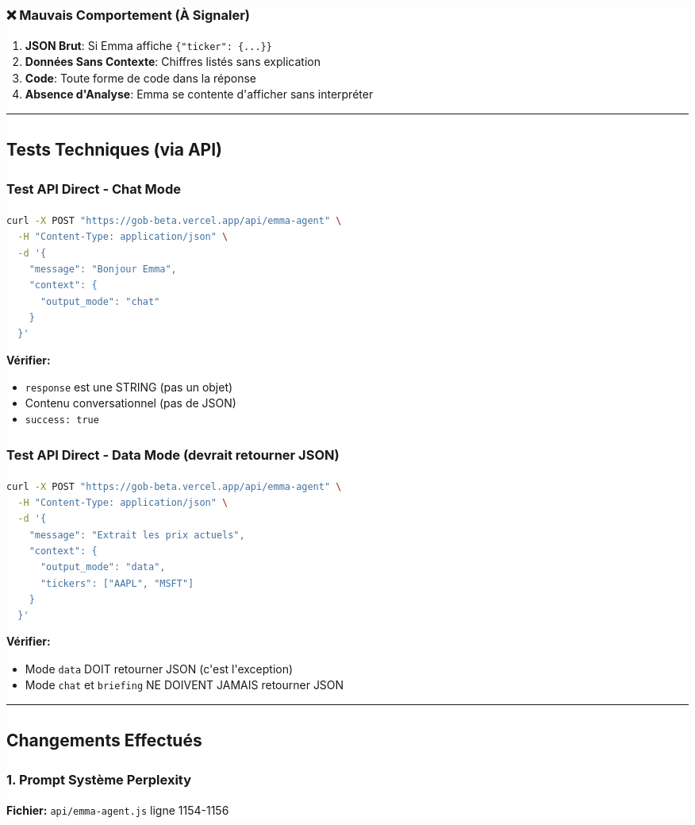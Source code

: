 ### ❌ Mauvais Comportement (À Signaler)
1. **JSON Brut**: Si Emma affiche `{"ticker": {...}}`
2. **Données Sans Contexte**: Chiffres listés sans explication
3. **Code**: Toute forme de code dans la réponse
4. **Absence d'Analyse**: Emma se contente d'afficher sans interpréter

---

## Tests Techniques (via API)

### Test API Direct - Chat Mode
```bash
curl -X POST "https://gob-beta.vercel.app/api/emma-agent" \
  -H "Content-Type: application/json" \
  -d '{
    "message": "Bonjour Emma",
    "context": {
      "output_mode": "chat"
    }
  }'
```

**Vérifier:**
- `response` est une STRING (pas un objet)
- Contenu conversationnel (pas de JSON)
- `success: true`

### Test API Direct - Data Mode (devrait retourner JSON)
```bash
curl -X POST "https://gob-beta.vercel.app/api/emma-agent" \
  -H "Content-Type: application/json" \
  -d '{
    "message": "Extrait les prix actuels",
    "context": {
      "output_mode": "data",
      "tickers": ["AAPL", "MSFT"]
    }
  }'
```

**Vérifier:**
- Mode `data` DOIT retourner JSON (c'est l'exception)
- Mode `chat` et `briefing` NE DOIVENT JAMAIS retourner JSON

---

## Changements Effectués

### 1. Prompt Système Perplexity
**Fichier:** `api/emma-agent.js` ligne 1154-1156
